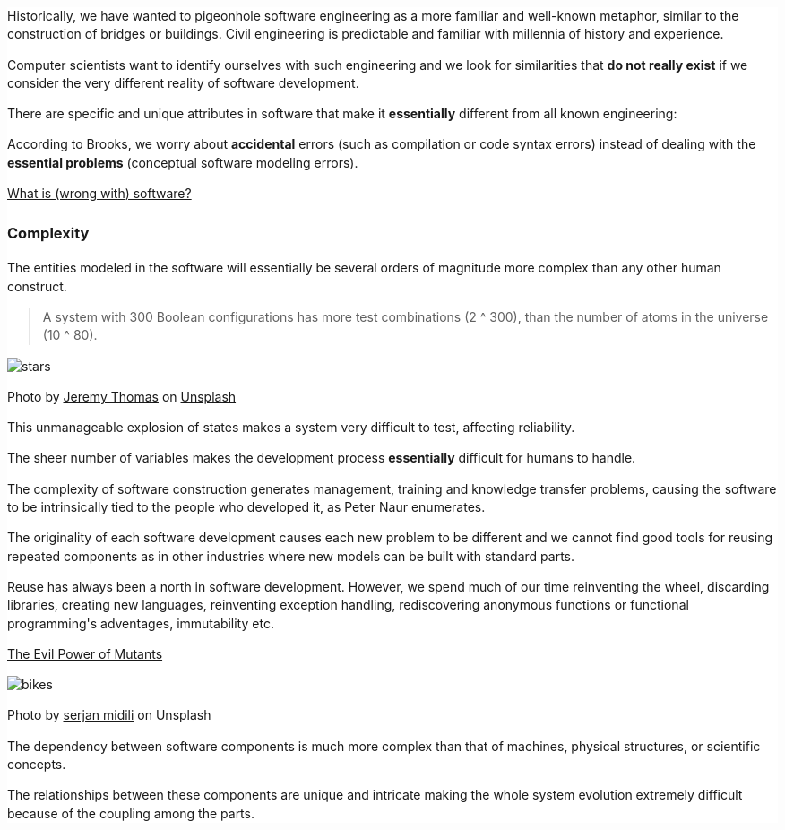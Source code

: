 Historically, we have wanted to pigeonhole software engineering as a more familiar and well-known metaphor, similar to the construction of bridges or buildings. Civil engineering is predictable and familiar with millennia of history and experience.

Computer scientists want to identify ourselves with such engineering and we look for similarities that **do not really exist** if we consider the very different reality of software development.

There are specific and unique attributes in software that make it **essentially** different from all known engineering:

According to Brooks, we worry about **accidental** errors (such as compilation or code syntax errors) instead of dealing with the **essential problems** (conceptual software modeling errors).

[What is (wrong with) software?](https://github.com/mcsee/Software-Design-Articles/tree/main/Articles/Theory/What%20is%20(wrong%20with)%20software/readme.md)

### Complexity

The entities modeled in the software will essentially be several orders of magnitude more complex than any other human construct.

> A system with 300 Boolean configurations has more test combinations (2 ^ 300), than the number of atoms in the universe (10 ^ 80).

![stars](https://cdn.hashnode.com/res/hashnode/image/upload/v1599786309014/aZDGR38y6.jpeg)

Photo by [Jeremy Thomas](https://unsplash.com/@jeremythomasphoto) on [Unsplash](https://unsplash.com/s/photos/universe)

This unmanageable explosion of states makes a system very difficult to test, affecting reliability.

The sheer number of variables makes the development process **essentially** difficult for humans to handle.

The complexity of software construction generates management, training and knowledge transfer problems, causing the software to be intrinsically tied to the people who developed it, as Peter Naur enumerates.

The originality of each software development causes each new problem to be different and we cannot find good tools for reusing repeated components as in other industries where new models can be built with standard parts.

Reuse has always been a north in software development. However, we spend much of our time reinventing the wheel, discarding libraries, creating new languages, reinventing exception handling, rediscovering anonymous functions or functional programming's adventages, immutability etc.

[The Evil Power of Mutants](https://github.com/mcsee/Software-Design-Articles/tree/main/Articles/Theory/The%20Evil%20Power%20of%20Mutants/readme.md)

![bikes](https://cdn.hashnode.com/res/hashnode/image/upload/v1599786577804/OBr3WwMWG.jpeg)

Photo by [serjan midili](https://unsplash.com/@s_midili) on Unsplash

The dependency between software components is much more complex than that of machines, physical structures, or scientific concepts.

The relationships between these components are unique and intricate making the whole system evolution extremely difficult because of the coupling among the parts.
